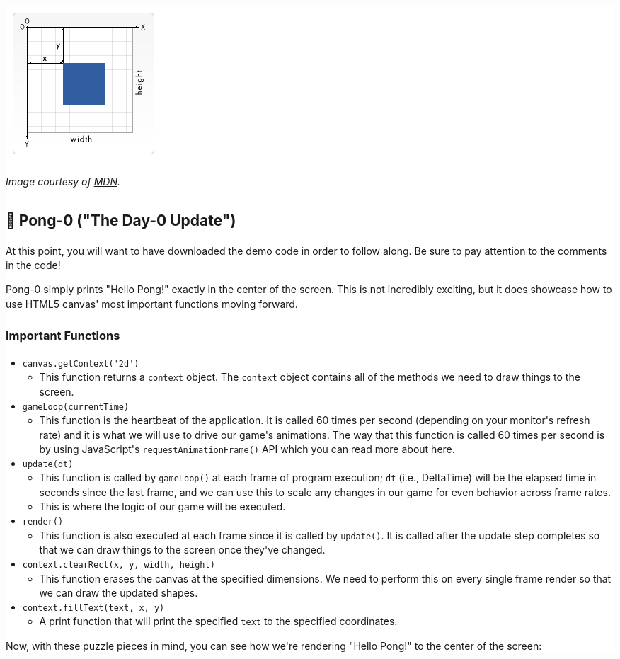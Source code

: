 ![Coordinate System](images/2D-Coordinate-System.png)

_Image courtesy of [MDN](https://developer.mozilla.org/en-US/docs/Web/API/Canvas_API/Tutorial/Drawing_shapes)._

## 🌅 Pong-0 ("The Day-0 Update")

At this point, you will want to have downloaded the demo code in order to follow along. Be sure to pay attention to the comments in the code!

Pong-0 simply prints "Hello Pong!" exactly in the center of the screen. This is not incredibly exciting, but it does showcase how to use HTML5 canvas' most important functions moving forward.

### Important Functions

- `canvas.getContext('2d')`
  - This function returns a `context` object. The `context` object contains all of the methods we need to draw things to the screen.
- `gameLoop(currentTime)`
  - This function is the heartbeat of the application. It is called 60 times per second (depending on your monitor's refresh rate) and it is what we will use to drive our game's animations. The way that this function is called 60 times per second is by using JavaScript's `requestAnimationFrame()` API which you can read more about [here](https://developer.mozilla.org/en-US/docs/Web/API/window/requestAnimationFrame).
- `update(dt)`
  - This function is called by `gameLoop()` at each frame of program execution; `dt` (i.e., DeltaTime) will be the elapsed time in seconds since the last frame, and we can use this to scale any changes in our game for even behavior across frame rates.
  - This is where the logic of our game will be executed.
- `render()`
  - This function is also executed at each frame since it is called by `update()`. It is called after the update step completes so that we can draw things to the screen once they've changed.
- `context.clearRect(x, y, width, height)`
  - This function erases the canvas at the specified dimensions. We need to perform this on every single frame render so that we can draw the updated shapes.
- `context.fillText(text, x, y)`
  - A print function that will print the specified `text` to the specified coordinates.

Now, with these puzzle pieces in mind, you can see how we're rendering "Hello Pong!" to the center of the screen:
